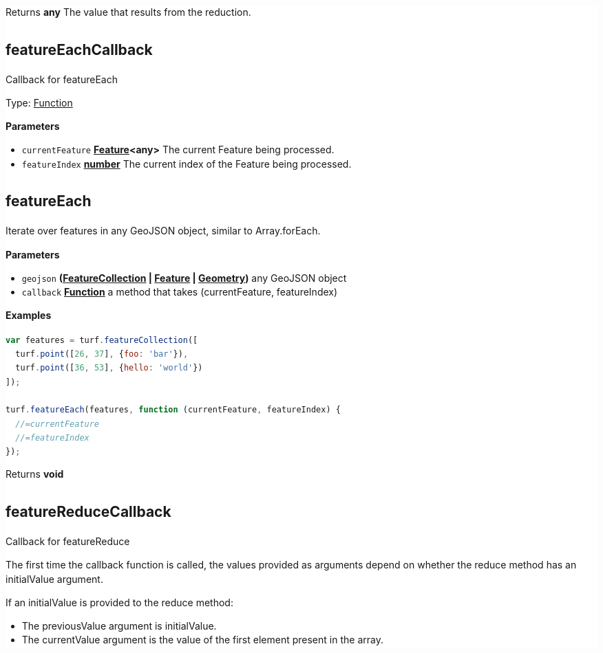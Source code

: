 Returns **any** The value that results from the reduction.

## featureEachCallback

Callback for featureEach

Type: [Function](https://developer.mozilla.org/en-US/docs/Web/JavaScript/Reference/Statements/function)

**Parameters**

-   `currentFeature` **[Feature](https://tools.ietf.org/html/rfc7946#section-3.2)&lt;any>** The current Feature being processed.
-   `featureIndex` **[number](https://developer.mozilla.org/en-US/docs/Web/JavaScript/Reference/Global_Objects/Number)** The current index of the Feature being processed.

## featureEach

Iterate over features in any GeoJSON object, similar to
Array.forEach.

**Parameters**

-   `geojson` **([FeatureCollection](https://tools.ietf.org/html/rfc7946#section-3.3) \| [Feature](https://tools.ietf.org/html/rfc7946#section-3.2) \| [Geometry](https://tools.ietf.org/html/rfc7946#section-3.1))** any GeoJSON object
-   `callback` **[Function](https://developer.mozilla.org/en-US/docs/Web/JavaScript/Reference/Statements/function)** a method that takes (currentFeature, featureIndex)

**Examples**

```javascript
var features = turf.featureCollection([
  turf.point([26, 37], {foo: 'bar'}),
  turf.point([36, 53], {hello: 'world'})
]);

turf.featureEach(features, function (currentFeature, featureIndex) {
  //=currentFeature
  //=featureIndex
});
```

Returns **void** 

## featureReduceCallback

Callback for featureReduce

The first time the callback function is called, the values provided as arguments depend
on whether the reduce method has an initialValue argument.

If an initialValue is provided to the reduce method:

-   The previousValue argument is initialValue.
-   The currentValue argument is the value of the first element present in the array.
